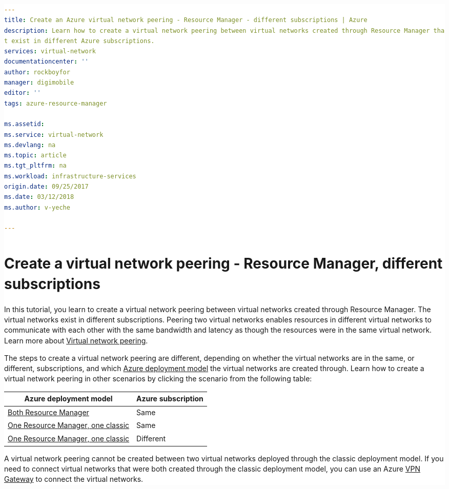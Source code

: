 ```yaml
---
title: Create an Azure virtual network peering - Resource Manager - different subscriptions | Azure
description: Learn how to create a virtual network peering between virtual networks created through Resource Manager that exist in different Azure subscriptions.
services: virtual-network
documentationcenter: ''
author: rockboyfor
manager: digimobile
editor: ''
tags: azure-resource-manager

ms.assetid: 
ms.service: virtual-network
ms.devlang: na
ms.topic: article
ms.tgt_pltfrm: na
ms.workload: infrastructure-services
origin.date: 09/25/2017
ms.date: 03/12/2018
ms.author: v-yeche

---
```

# Create a virtual network peering - Resource Manager, different subscriptions 

In this tutorial, you learn to create a virtual network peering between virtual networks created through Resource Manager. The virtual networks exist in different subscriptions. Peering two virtual networks enables resources in different virtual networks to communicate with each other with the same bandwidth and latency as though the resources were in the same virtual network. Learn more about [Virtual network peering](virtual-network-peering-overview.md). 

The steps to create a virtual network peering are different, depending on whether the virtual networks are in the same, or different, subscriptions, and which [Azure deployment model](../azure-resource-manager/resource-manager-deployment-model.md?toc=%2fvirtual-network%2ftoc.json) the virtual networks are created through. Learn how to create a virtual network peering in other scenarios by clicking the scenario from the following table:

|Azure deployment model  | Azure subscription  |
|--------- |---------|
|[Both Resource Manager](virtual-network-create-peering.md) |Same|
|[One Resource Manager, one classic](create-peering-different-deployment-models.md) |Same|
|[One Resource Manager, one classic](create-peering-different-deployment-models-subscriptions.md) |Different|

A virtual network peering cannot be created between two virtual networks deployed through the classic deployment model. If you need to connect virtual networks that were both created through the classic deployment model, you can use an Azure [VPN Gateway](../vpn-gateway/vpn-gateway-howto-site-to-site-resource-manager-portal.md?toc=%2fvirtual-network%2ftoc.json) to connect the virtual networks. 
